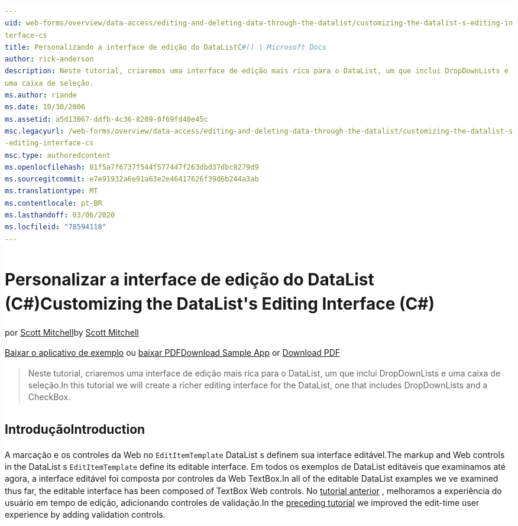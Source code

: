 ```yaml
---
uid: web-forms/overview/data-access/editing-and-deleting-data-through-the-datalist/customizing-the-datalist-s-editing-interface-cs
title: Personalizando a interface de edição do DataListC#() | Microsoft Docs
author: rick-anderson
description: Neste tutorial, criaremos uma interface de edição mais rica para o DataList, um que inclui DropDownLists e uma caixa de seleção.
ms.author: riande
ms.date: 10/30/2006
ms.assetid: a5d13067-ddfb-4c36-8209-0f69fd40e45c
msc.legacyurl: /web-forms/overview/data-access/editing-and-deleting-data-through-the-datalist/customizing-the-datalist-s-editing-interface-cs
msc.type: authoredcontent
ms.openlocfilehash: 81f5a7f6737f544f577447f263dbd37dbc8279d9
ms.sourcegitcommit: e7e91932a6e91a63e2e46417626f39d6b244a3ab
ms.translationtype: MT
ms.contentlocale: pt-BR
ms.lasthandoff: 03/06/2020
ms.locfileid: "78594118"
---
```

# <a name="customizing-the-datalists-editing-interface-c"></a><span data-ttu-id="1abd6-103">Personalizar a interface de edição do DataList (C#)</span><span class="sxs-lookup"><span data-stu-id="1abd6-103">Customizing the DataList's Editing Interface (C#)</span></span>

<span data-ttu-id="1abd6-104">por [Scott Mitchell](https://twitter.com/ScottOnWriting)</span><span class="sxs-lookup"><span data-stu-id="1abd6-104">by [Scott Mitchell](https://twitter.com/ScottOnWriting)</span></span>

<span data-ttu-id="1abd6-105">[Baixar o aplicativo de exemplo](https://download.microsoft.com/download/9/c/1/9c1d03ee-29ba-4d58-aa1a-f201dcc822ea/ASPNET_Data_Tutorial_40_CS.exe) ou [baixar PDF](customizing-the-datalist-s-editing-interface-cs/_static/datatutorial40cs1.pdf)</span><span class="sxs-lookup"><span data-stu-id="1abd6-105">[Download Sample App](https://download.microsoft.com/download/9/c/1/9c1d03ee-29ba-4d58-aa1a-f201dcc822ea/ASPNET_Data_Tutorial_40_CS.exe) or [Download PDF](customizing-the-datalist-s-editing-interface-cs/_static/datatutorial40cs1.pdf)</span></span>

> <span data-ttu-id="1abd6-106">Neste tutorial, criaremos uma interface de edição mais rica para o DataList, um que inclui DropDownLists e uma caixa de seleção.</span><span class="sxs-lookup"><span data-stu-id="1abd6-106">In this tutorial we will create a richer editing interface for the DataList, one that includes DropDownLists and a CheckBox.</span></span>

## <a name="introduction"></a><span data-ttu-id="1abd6-107">Introdução</span><span class="sxs-lookup"><span data-stu-id="1abd6-107">Introduction</span></span>

<span data-ttu-id="1abd6-108">A marcação e os controles da Web no `EditItemTemplate` DataList s definem sua interface editável.</span><span class="sxs-lookup"><span data-stu-id="1abd6-108">The markup and Web controls in the DataList s `EditItemTemplate` define its editable interface.</span></span> <span data-ttu-id="1abd6-109">Em todos os exemplos de DataList editáveis que examinamos até agora, a interface editável foi composta por controles da Web TextBox.</span><span class="sxs-lookup"><span data-stu-id="1abd6-109">In all of the editable DataList examples we ve examined thus far, the editable interface has been composed of TextBox Web controls.</span></span> <span data-ttu-id="1abd6-110">No [tutorial anterior](adding-validation-controls-to-the-datalist-s-editing-interface-cs.md) , melhoramos a experiência do usuário em tempo de edição, adicionando controles de validação.</span><span class="sxs-lookup"><span data-stu-id="1abd6-110">In the [preceding tutorial](adding-validation-controls-to-the-datalist-s-editing-interface-cs.md) we improved the edit-time user experience by adding validation controls.</span></span>
